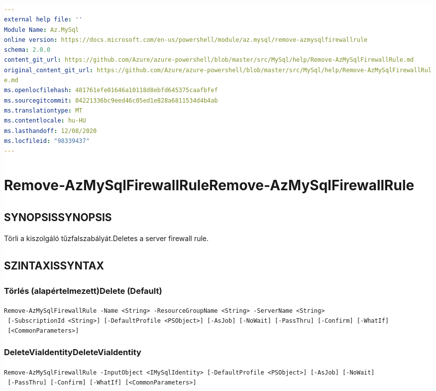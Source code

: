 ```yaml
---
external help file: ''
Module Name: Az.MySql
online version: https://docs.microsoft.com/en-us/powershell/module/az.mysql/remove-azmysqlfirewallrule
schema: 2.0.0
content_git_url: https://github.com/Azure/azure-powershell/blob/master/src/MySql/help/Remove-AzMySqlFirewallRule.md
original_content_git_url: https://github.com/Azure/azure-powershell/blob/master/src/MySql/help/Remove-AzMySqlFirewallRule.md
ms.openlocfilehash: 481761efe01646a10118d8ebfd645375caafbfef
ms.sourcegitcommit: 04221336bc9eed46c05ed1e828a6811534d4b4ab
ms.translationtype: MT
ms.contentlocale: hu-HU
ms.lasthandoff: 12/08/2020
ms.locfileid: "98339437"
---
```

# <span data-ttu-id="c6c0d-101">Remove-AzMySqlFirewallRule</span><span class="sxs-lookup"><span data-stu-id="c6c0d-101">Remove-AzMySqlFirewallRule</span></span>

## <span data-ttu-id="c6c0d-102">SYNOPSIS</span><span class="sxs-lookup"><span data-stu-id="c6c0d-102">SYNOPSIS</span></span>
<span data-ttu-id="c6c0d-103">Törli a kiszolgáló tűzfalszabályát.</span><span class="sxs-lookup"><span data-stu-id="c6c0d-103">Deletes a server firewall rule.</span></span>

## <span data-ttu-id="c6c0d-104">SZINTAXIS</span><span class="sxs-lookup"><span data-stu-id="c6c0d-104">SYNTAX</span></span>

### <span data-ttu-id="c6c0d-105">Törlés (alapértelmezett)</span><span class="sxs-lookup"><span data-stu-id="c6c0d-105">Delete (Default)</span></span>
```
Remove-AzMySqlFirewallRule -Name <String> -ResourceGroupName <String> -ServerName <String>
 [-SubscriptionId <String>] [-DefaultProfile <PSObject>] [-AsJob] [-NoWait] [-PassThru] [-Confirm] [-WhatIf]
 [<CommonParameters>]
```

### <span data-ttu-id="c6c0d-106">DeleteViaIdentity</span><span class="sxs-lookup"><span data-stu-id="c6c0d-106">DeleteViaIdentity</span></span>
```
Remove-AzMySqlFirewallRule -InputObject <IMySqlIdentity> [-DefaultProfile <PSObject>] [-AsJob] [-NoWait]
 [-PassThru] [-Confirm] [-WhatIf] [<CommonParameters>]
```
